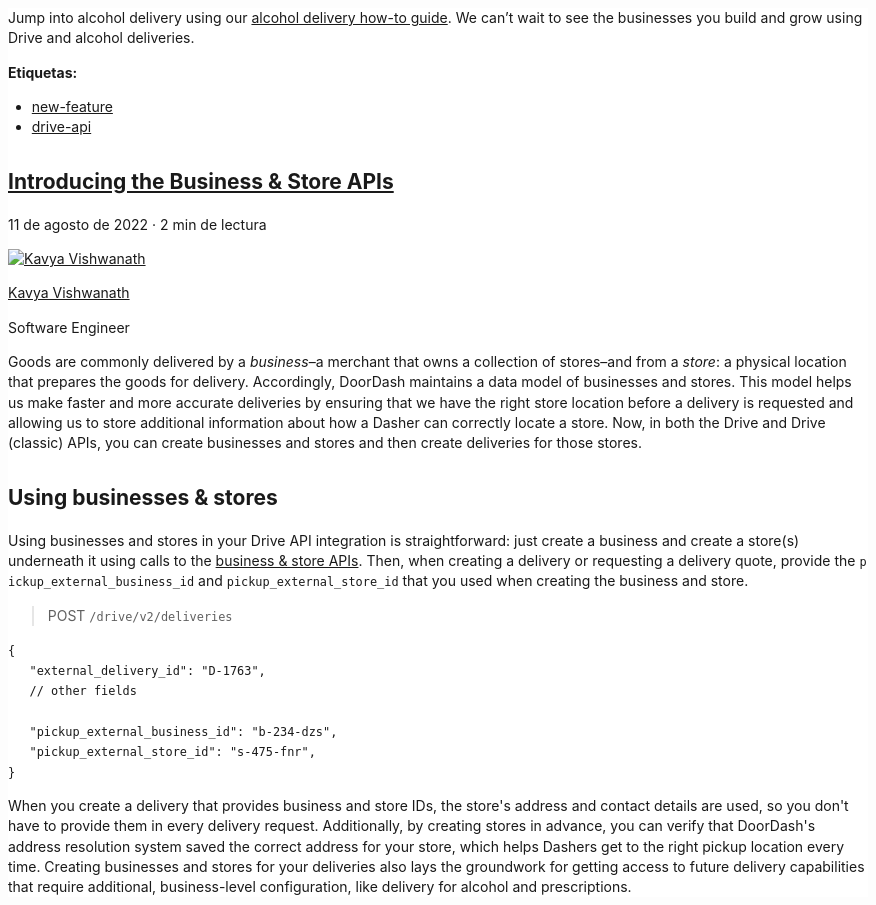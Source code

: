 Jump into alcohol delivery using our [alcohol delivery how-to guide](/es-US/docs/drive/how_to/deliver_alcohol). We can’t wait to see the businesses you build and grow using Drive and alcohol deliveries.

**Etiquetas:**

* [new-feature](/es-US/blog/tags/new-feature)
* [drive-api](/es-US/blog/tags/drive-api)

## [Introducing the Business & Store APIs](/es-US/blog/business-and-store-apis)

11 de agosto de 2022 · 2 min de lectura

[![Kavya Vishwanath](https://avatars.githubusercontent.com/u/99763950?v=4)](https://github.com/KavyaVishwanath)

[Kavya Vishwanath](https://github.com/KavyaVishwanath)

Software Engineer

Goods are commonly delivered by a *business*–a merchant that owns a collection of stores–and from a *store*: a physical location that prepares the goods for delivery. Accordingly, DoorDash maintains a data model of businesses and stores. This model helps us make faster and more accurate deliveries by ensuring that we have the right store location before a delivery is requested and allowing us to store additional information about how a Dasher can correctly locate a store. Now, in both the Drive and Drive (classic) APIs, you can create businesses and stores and then create deliveries for those stores.

## Using businesses & stores[​](#using-businesses--stores "Enlace directo al encabezado")

Using businesses and stores in your Drive API integration is straightforward: just create a business and create a store(s) underneath it using calls to the [business & store APIs](/es-US/docs/drive/how_to/use_businesses_and_stores_api). Then, when creating a delivery or requesting a delivery quote, provide the `pickup_external_business_id` and `pickup_external_store_id` that you used when creating the business and store.

> POST `/drive/v2/deliveries`

```
{  
   "external_delivery_id": "D-1763",  
   // other fields  
   
   "pickup_external_business_id": "b-234-dzs",  
   "pickup_external_store_id": "s-475-fnr",  
}  

```

When you create a delivery that provides business and store IDs, the store's address and contact details are used, so you don't have to provide them in every delivery request. Additionally, by creating stores in advance, you can verify that DoorDash's address resolution system saved the correct address for your store, which helps Dashers get to the right pickup location every time. Creating businesses and stores for your deliveries also lays the groundwork for getting access to future delivery capabilities that require additional, business-level configuration, like delivery for alcohol and prescriptions.
